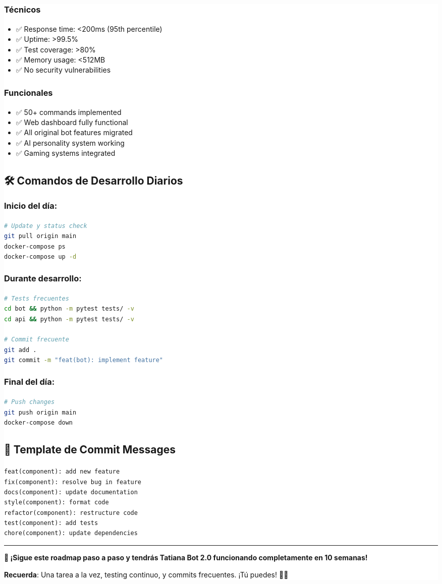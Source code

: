 ### **Técnicos**
- ✅ Response time: <200ms (95th percentile)
- ✅ Uptime: >99.5%
- ✅ Test coverage: >80%
- ✅ Memory usage: <512MB
- ✅ No security vulnerabilities

### **Funcionales**
- ✅ 50+ commands implemented
- ✅ Web dashboard fully functional
- ✅ All original bot features migrated
- ✅ AI personality system working
- ✅ Gaming systems integrated

## 🛠️ Comandos de Desarrollo Diarios

### **Inicio del día:**
```bash
# Update y status check
git pull origin main
docker-compose ps
docker-compose up -d
```

### **Durante desarrollo:**
```bash
# Tests frecuentes
cd bot && python -m pytest tests/ -v
cd api && python -m pytest tests/ -v

# Commit frecuente
git add .
git commit -m "feat(bot): implement feature"
```

### **Final del día:**
```bash
# Push changes
git push origin main
docker-compose down
```

## 📝 Template de Commit Messages

```
feat(component): add new feature
fix(component): resolve bug in feature  
docs(component): update documentation
style(component): format code
refactor(component): restructure code
test(component): add tests
chore(component): update dependencies
```

---

**🎯 ¡Sigue este roadmap paso a paso y tendrás Tatiana Bot 2.0 funcionando completamente en 10 semanas!**

**Recuerda**: Una tarea a la vez, testing continuo, y commits frecuentes. ¡Tú puedes! 🚀✨ 